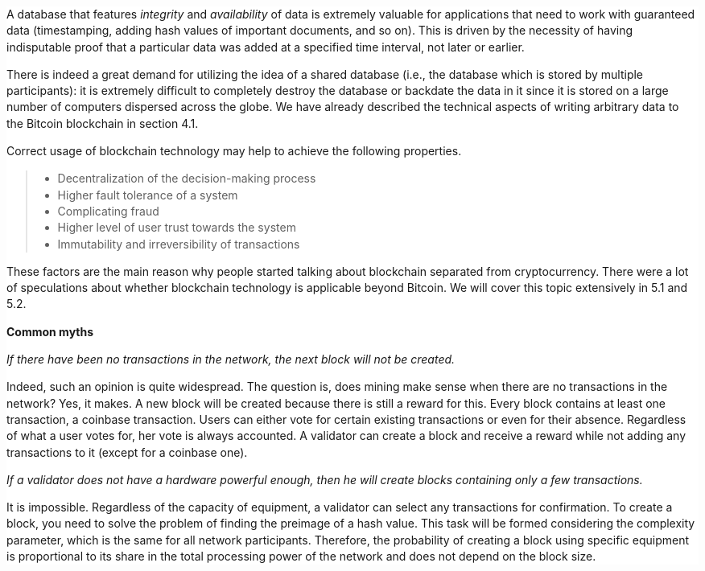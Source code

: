 A database that features *integrity* and *availability* of data is extremely valuable for applications that need to work 
with guaranteed data (timestamping, adding hash values of important documents, and so on). This is driven by the 
necessity of having indisputable proof that a particular data was added at a specified time interval, not later or 
earlier.

There is indeed a great demand for utilizing the idea of a shared database (i.e., the database which is stored by 
multiple participants): it is extremely difficult to completely destroy the database or backdate the data in it since it 
is stored on a large number of computers dispersed across the globe. We have already described the technical aspects of 
writing arbitrary data to the Bitcoin blockchain in section 4.1.

Correct usage of blockchain technology may help to achieve the following properties.

> * Decentralization of the decision-making process 
> * Higher fault tolerance of a system
> * Complicating fraud
> * Higher level of user trust towards the system
> * Immutability and irreversibility of transactions

These factors are the main reason why people started talking about blockchain separated from cryptocurrency. There were 
a lot of speculations about whether blockchain technology is applicable beyond Bitcoin. We will cover this topic 
extensively in 5.1 and 5.2.

**Common myths**

*If there have been no transactions in the network, the next block will not be created.*

Indeed, such an opinion is quite widespread. The question is, does mining make sense when there are no transactions in 
the network? Yes, it makes. A new block will be created because there is still a reward for this. Every block contains 
at least one transaction, a coinbase transaction. Users can either vote for certain existing transactions or even for 
their absence. Regardless of what a user votes for, her vote is always accounted. A validator can create a block and 
receive a reward while not adding any transactions to it (except for a coinbase one).

*If a validator does not have a hardware powerful enough, then he will create blocks containing only a few 
transactions.*

It is impossible. Regardless of the capacity of equipment, a validator can select any transactions for confirmation. To 
create a block, you need to solve the problem of finding the preimage of a hash value. This task will be formed 
considering the complexity parameter, which is the same for all network participants. Therefore, the probability of 
creating a block using specific equipment is proportional to its share in the total processing power of the network and 
does not depend on the block size.
